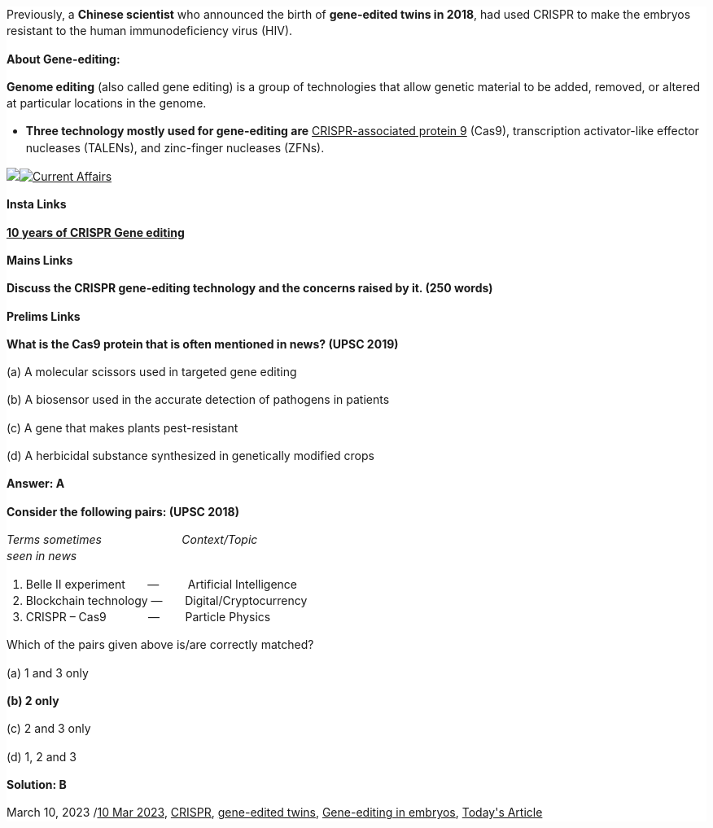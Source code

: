 Previously, a **Chinese scientist** who announced the birth of **gene-edited twins in 2018**, had used CRISPR to make the embryos resistant to the human immunodeficiency virus (HIV).

**About Gene-editing:**

**Genome editing** (also called gene editing) is a group of technologies that allow genetic material to be added, removed, or altered at particular locations in the genome.

- **Three technology mostly used for gene-editing are** [CRISPR-associated protein 9](https://www.insightsonindia.com/science-technology/biotechnology/what-is-crispr-cas9/) (Cas9), transcription activator-like effector nucleases (TALENs), and zinc-finger nucleases (ZFNs).

[![](https://www.insightsonindia.com/wp-content/uploads/2022/09/CRISPR_1.png?is-pending-load=1)](https://www.insightsonindia.com/wp-content/uploads/2022/09/CRISPR_1.png)[![Current Affairs](https://www.insightsonindia.com/wp-content/uploads/2022/07/crispr-9-1.png?is-pending-load=1)](https://www.insightsonindia.com/wp-content/uploads/2022/07/crispr-9-1.png)

**Insta Links**

[**10 years of CRISPR Gene editing**](https://www.insightsonindia.com/2022/07/13/10-years-of-crispr-gene-editing/)

**Mains Links**

**Discuss the CRISPR gene-editing technology and the concerns raised by it. (250 words)**

**Prelims Links**

**What is the Cas9 protein that is often mentioned in news? (UPSC 2019)**

(a) A molecular scissors used in targeted gene editing

(b) A biosensor used in the accurate detection of pathogens in patients

(c) A gene that makes plants pest-resistant

(d) A herbicidal substance synthesized in genetically modified crops

**Answer: A**

**Consider the following pairs: (UPSC 2018)**

_Terms sometimes                         Context/Topic_  
_seen in news_

1. Belle II experiment       —         Artificial Intelligence
2. Blockchain technology —       Digital/Cryptocurrency
3. CRISPR – Cas9             —        Particle Physics

Which of the pairs given above is/are correctly matched?

(a) 1 and 3 only

**(b) 2 only**

(c) 2 and 3 only

(d) 1, 2 and 3

**Solution: B**

March 10, 2023 /[10 Mar 2023](https://www.insightsonindia.com/category/10-mar-2023/ "10 Mar 2023"), [CRISPR](https://www.insightsonindia.com/tag/crispr/ "CRISPR"), [gene-edited twins](https://www.insightsonindia.com/tag/gene-edited-twins/ "gene-edited twins"), [Gene-editing in embryos](https://www.insightsonindia.com/tag/gene-editing-in-embryos/ "Gene-editing in embryos"), [Today's Article](https://www.insightsonindia.com/category/today-article/ "Today's Article")
